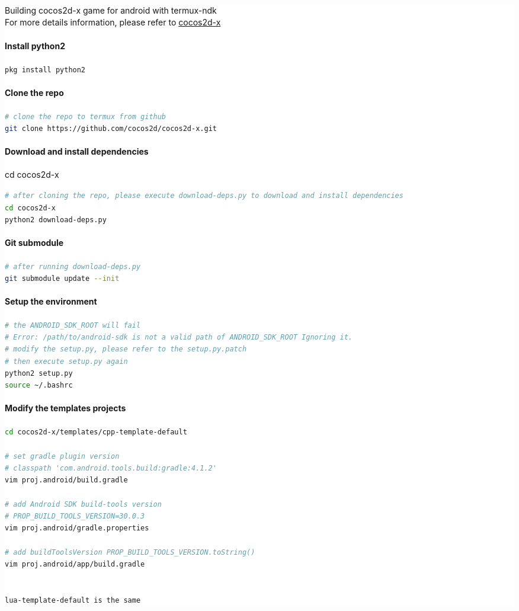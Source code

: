 Building cocos2d-x game for android with termux-ndk</br>
For more details information, please refer to [cocos2d-x](https://github.com/cocos2d/cocos2d-x)

#### Install python2
```bash
pkg install python2
```

#### Clone the repo
```bash
# clone the repo to termux from github
git clone https://github.com/cocos2d/cocos2d-x.git
```
#### Download and install dependencies
cd cocos2d-x
```bash
# after cloning the repo, please execute download-deps.py to download and install dependencies
cd cocos2d-x
python2 download-deps.py
```
#### Git submodule
```bash
# after running download-deps.py
git submodule update --init
```

#### Setup the environment
```bash
# the ANDROID_SDK_ROOT will fail
# Error: /path/to/android-sdk is not a valid path of ANDROID_SDK_ROOT Ignoring it.
# modify the setup.py, please refer to the setup.py.patch
# then execute setup.py again
python2 setup.py
source ~/.bashrc
```

#### Modify the templates projects
```bash
cd cocos2d-x/templates/cpp-template-default

# set gradle plugin version
# classpath 'com.android.tools.build:gradle:4.1.2'
vim proj.android/build.gradle

# add Android SDK build-tools version
# PROP_BUILD_TOOLS_VERSION=30.0.3
vim proj.android/gradle.properties

# add buildToolsVersion PROP_BUILD_TOOLS_VERSION.toString()
vim proj.android/app/build.gradle


lua-template-default is the same
```
